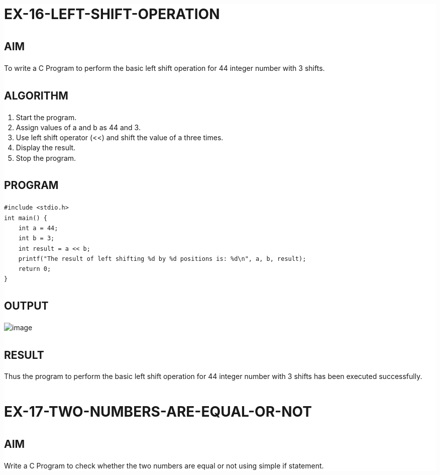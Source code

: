 # EX-16-LEFT-SHIFT-OPERATION
## AIM
To write a C Program to perform the basic left shift operation for 44 integer number with 3 shifts.

## ALGORITHM
1.	Start the program.
2.	Assign values of a and b as 44 and 3.
3.	Use left shift operator (<<) and shift the value of a three times.
4.	Display the result.
5.	Stop the program.

## PROGRAM
```
#include <stdio.h>
int main() {
    int a = 44; 
    int b = 3;   
    int result = a << b;
    printf("The result of left shifting %d by %d positions is: %d\n", a, b, result);
    return 0; 
}
```
## OUTPUT

![image](https://github.com/user-attachments/assets/bee70069-6546-4838-9bf4-9d37a75cbbe5)








## RESULT
Thus the program to perform the basic left shift operation for 44 integer number with 3 shifts has been executed successfully.




 
 


# EX-17-TWO-NUMBERS-ARE-EQUAL-OR-NOT


## AIM

Write a C Program to check whether the two numbers are equal or not using simple if statement.
